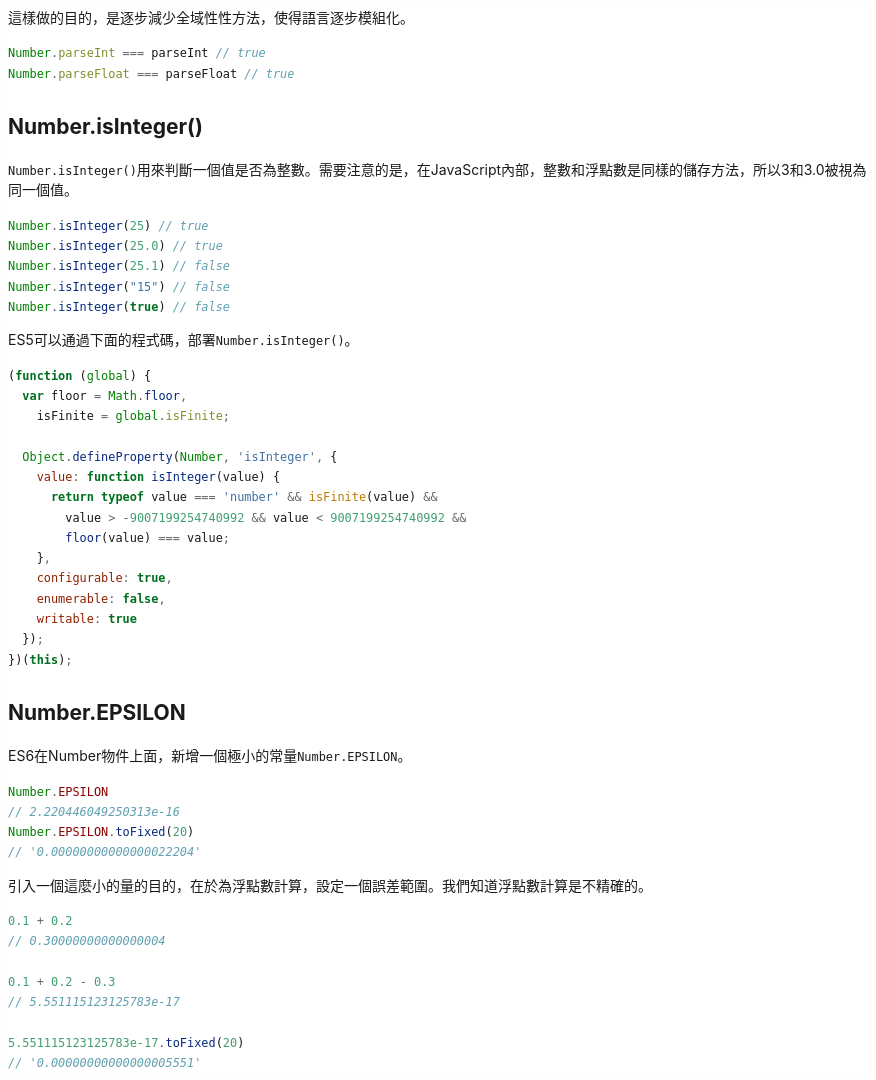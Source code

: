 這樣做的目的，是逐步減少全域性性方法，使得語言逐步模組化。

```javascript
Number.parseInt === parseInt // true
Number.parseFloat === parseFloat // true
```

## Number.isInteger()

`Number.isInteger()`用來判斷一個值是否為整數。需要注意的是，在JavaScript內部，整數和浮點數是同樣的儲存方法，所以3和3.0被視為同一個值。

```javascript
Number.isInteger(25) // true
Number.isInteger(25.0) // true
Number.isInteger(25.1) // false
Number.isInteger("15") // false
Number.isInteger(true) // false
```

ES5可以通過下面的程式碼，部署`Number.isInteger()`。

```javascript
(function (global) {
  var floor = Math.floor,
    isFinite = global.isFinite;

  Object.defineProperty(Number, 'isInteger', {
    value: function isInteger(value) {
      return typeof value === 'number' && isFinite(value) &&
        value > -9007199254740992 && value < 9007199254740992 &&
        floor(value) === value;
    },
    configurable: true,
    enumerable: false,
    writable: true
  });
})(this);
```

## Number.EPSILON

ES6在Number物件上面，新增一個極小的常量`Number.EPSILON`。

```javascript
Number.EPSILON
// 2.220446049250313e-16
Number.EPSILON.toFixed(20)
// '0.00000000000000022204'
```

引入一個這麼小的量的目的，在於為浮點數計算，設定一個誤差範圍。我們知道浮點數計算是不精確的。

```javascript
0.1 + 0.2
// 0.30000000000000004

0.1 + 0.2 - 0.3
// 5.551115123125783e-17

5.551115123125783e-17.toFixed(20)
// '0.00000000000000005551'
```
